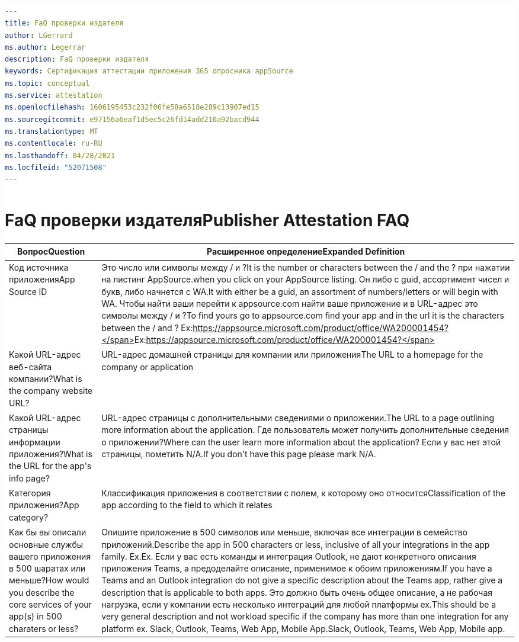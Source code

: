 ```yaml
---
title: FaQ проверки издателя
author: LGerrard
ms.author: Legerrar
description: FaQ проверки издателя
keywords: Сертификация аттестации приложения 365 опросника appSource
ms.topic: conceptual
ms.service: attestation
ms.openlocfilehash: 1606195453c232f06fe58a6518e289c13907ed15
ms.sourcegitcommit: e97156a6eaf1d5ec5c26fd14add210a92bacd944
ms.translationtype: MT
ms.contentlocale: ru-RU
ms.lasthandoff: 04/28/2021
ms.locfileid: "52071508"
---
```

# <a name="publisher-attestation-faq"></a><span data-ttu-id="520a7-104">FaQ проверки издателя</span><span class="sxs-lookup"><span data-stu-id="520a7-104">Publisher Attestation FAQ</span></span>

|<span data-ttu-id="520a7-105">Вопрос</span><span class="sxs-lookup"><span data-stu-id="520a7-105">Question</span></span>                                       |<span data-ttu-id="520a7-106">Расширенное определение</span><span class="sxs-lookup"><span data-stu-id="520a7-106">Expanded Definition</span></span>                          |
|----------------------------------------       |---------------------------------------------|
|<span data-ttu-id="520a7-107">Код источника приложения</span><span class="sxs-lookup"><span data-stu-id="520a7-107">App Source ID</span></span> | <span data-ttu-id="520a7-108">Это число или символы между / и ?</span><span class="sxs-lookup"><span data-stu-id="520a7-108">It is the number or characters between the / and the ?</span></span> <span data-ttu-id="520a7-109">при нажатии на листинг AppSource.</span><span class="sxs-lookup"><span data-stu-id="520a7-109">when you click on your AppSource listing.</span></span> <span data-ttu-id="520a7-110">Он либо с guid, ассортимент чисел и букв, либо начнется с WA.</span><span class="sxs-lookup"><span data-stu-id="520a7-110">It with either be a guid, an assortment of numbers/letters or will begin with WA.</span></span> <span data-ttu-id="520a7-111">Чтобы найти ваши перейти к appsource.com найти ваше приложение и в URL-адрес это символы между / и ?</span><span class="sxs-lookup"><span data-stu-id="520a7-111">To find yours go to appsource.com find your app and in the url it is the characters between the / and ?</span></span>                                                <span data-ttu-id="520a7-112">Ex:https://appsource.microsoft.com/product/office/WA200001454?</span><span class="sxs-lookup"><span data-stu-id="520a7-112">Ex:https://appsource.microsoft.com/product/office/WA200001454?</span></span> |
|<span data-ttu-id="520a7-113">Какой URL-адрес веб-сайта компании?</span><span class="sxs-lookup"><span data-stu-id="520a7-113">What is the company website URL?</span></span>   |<span data-ttu-id="520a7-114">URL-адрес домашней страницы для компании или приложения</span><span class="sxs-lookup"><span data-stu-id="520a7-114">The URL to a homepage for the company or application</span></span>|
|<span data-ttu-id="520a7-115">Какой URL-адрес страницы информации приложения?</span><span class="sxs-lookup"><span data-stu-id="520a7-115">What is the URL for the app's info page?</span></span> |<span data-ttu-id="520a7-116">URL-адрес страницы с дополнительными сведениями о приложении.</span><span class="sxs-lookup"><span data-stu-id="520a7-116">The URL to a page outlining more information about the application.</span></span> <span data-ttu-id="520a7-117">Где пользователь может получить дополнительные сведения о приложении?</span><span class="sxs-lookup"><span data-stu-id="520a7-117">Where can the user learn more information about the application?</span></span> <span data-ttu-id="520a7-118">Если у вас нет этой страницы, пометить N/A.</span><span class="sxs-lookup"><span data-stu-id="520a7-118">If you don't have this page please mark N/A.</span></span> |
|<span data-ttu-id="520a7-119">Категория приложения?</span><span class="sxs-lookup"><span data-stu-id="520a7-119">App category?</span></span> |<span data-ttu-id="520a7-120">Классификация приложения в соответствии с полем, к которому оно относится</span><span class="sxs-lookup"><span data-stu-id="520a7-120">Classification of the app according to the field to which it relates</span></span> |
|<span data-ttu-id="520a7-121">Как бы вы описали основные службы вашего приложения в 500 шаратах или меньше?</span><span class="sxs-lookup"><span data-stu-id="520a7-121">How would you describe the core services of your app(s) in 500 charaters or less?</span></span>|<span data-ttu-id="520a7-122">Опишите приложение в 500 символов или меньше, включая все интеграции в семейство приложений.</span><span class="sxs-lookup"><span data-stu-id="520a7-122">Describe the app in 500 characters or less, inclusive of all your integrations in the app family.</span></span> <span data-ttu-id="520a7-123">Ex.</span><span class="sxs-lookup"><span data-stu-id="520a7-123">Ex.</span></span> <span data-ttu-id="520a7-124">Если у вас есть команды и интеграция Outlook, не дают конкретного описания приложения Teams, а предоделайте описание, применимое к обоим приложениям.</span><span class="sxs-lookup"><span data-stu-id="520a7-124">If you have a Teams and an Outlook integration do not give a specific description about the Teams app, rather give a description that is applicable to both apps.</span></span> <span data-ttu-id="520a7-125">Это должно быть очень общее описание, а не рабочая нагрузка, если у компании есть несколько интеграций для любой платформы ex.</span><span class="sxs-lookup"><span data-stu-id="520a7-125">This should be a very general description and not workload specific if the company has more than one integration for any platform ex.</span></span> <span data-ttu-id="520a7-126">Slack, Outlook, Teams, Web App, Mobile App.</span><span class="sxs-lookup"><span data-stu-id="520a7-126">Slack, Outlook, Teams, Web App, Mobile app.</span></span> |